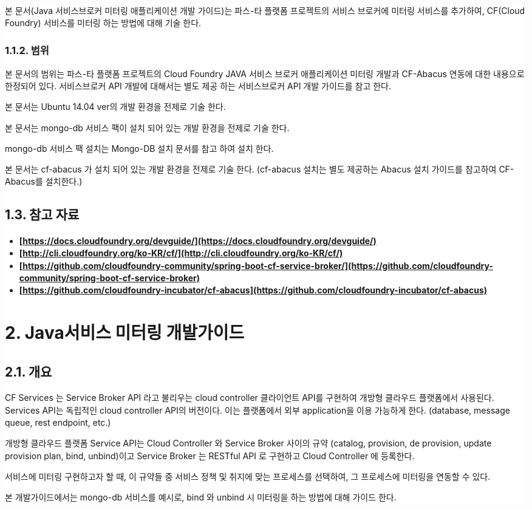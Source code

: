 
본 문서(Java 서비스브로커 미터링 애플리케이션 개발 가이드)는 파스-타
플랫폼 프로젝트의 서비스 브로커에 미터링 서비스를 추가하여, CF(Cloud
Foundry) 서비스를 미터링 하는 방법에 대해 기술 한다.


### <div id='4'/>1.1.2.  범위

본 문서의 범위는 파스-타 플랫폼 프로젝트의 Cloud Foundry JAVA 서비스
브로커 애플리케이션 미터링 개발과 CF-Abacus 연동에 대한 내용으로
한정되어 있다. 서비스브로커 API 개발에 대해서는 별도 제공 하는
서비스브로커 API 개발 가이드를 참고 한다.

본 문서는 Ubuntu 14.04 ver의 개발 환경을 전제로 기술 한다.

본 문서는 mongo-db 서비스 팩이 설치 되어 있는 개발 환경을 전제로 기술
한다.

mongo-db 서비스 팩 설치는 Mongo-DB 설치 문서를 참고 하여 설치 한다.


본 문서는 cf-abacus 가 설치 되어 있는 개발 환경을 전제로 기술 한다.
(cf-abacus 설치는 별도 제공하는 Abacus 설치 가이드를 참고하여
CF-Abacus를 설치한다.)

## <div id='5'/>1.3.  참고 자료

-   **[https://docs.cloudfoundry.org/devguide/](https://docs.cloudfoundry.org/devguide/)**
-   **[http://cli.cloudfoundry.org/ko-KR/cf/](http://cli.cloudfoundry.org/ko-KR/cf/)**
-   **[https://github.com/cloudfoundry-community/spring-boot-cf-service-broker/](https://github.com/cloudfoundry-community/spring-boot-cf-service-broker)**
-   **[https://github.com/cloudfoundry-incubator/cf-abacus](https://github.com/cloudfoundry-incubator/cf-abacus)**


# <div id='6'/>2.  Java서비스 미터링 개발가이드


## <div id='7'/>2.1.  개요


CF Services 는 Service Broker API 라고 불리우는 cloud controller
클라이언트 API를 구현하여 개방형 클라우드 플랫폼에서 사용된다. Services
API는 독립적인 cloud controller API의 버전이다. 이는 플랫폼에서 외부
application을 이용 가능하게 한다. (database, message queue, rest
endpoint, etc.)

개방형 클라우드 플랫폼 Service API는 Cloud Controller 와 Service Broker
사이의 규약 (catalog, provision, de provision, update provision plan,
bind, unbind)이고 Service Broker 는 RESTful API 로 구현하고 Cloud
Controller 에 등록한다.

서비스에 미터링 구현하고자 할 때, 이 규약들 중 서비스 정책 및 취지에
맞는 프로세스를 선택하여, 그 프로세스에 미터링을 연동할 수 있다.

본 개발가이드에서는 mongo-db 서비스를 예시로, bind 와 unbind 시 미터링을
하는 방법에 대해 가이드 한다.

